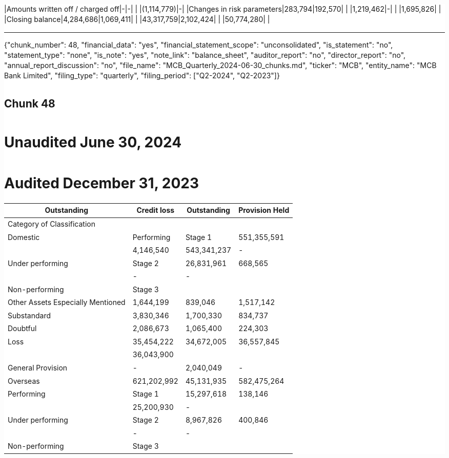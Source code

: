|Amounts written off / charged off|-|-|
| |(1,114,779)|-|
|Changes in risk parameters|283,794|192,570|
| |1,219,462|-|
| |1,695,826| |
|Closing balance|4,284,686|1,069,411|
| |43,317,759|2,102,424|
| |50,774,280| |

---

{"chunk_number": 48, "financial_data": "yes", "financial_statement_scope": "unconsolidated", "is_statement": "no", "statement_type": "none", "is_note": "yes", "note_link": "balance_sheet", "auditor_report": "no", "director_report": "no", "annual_report_discussion": "no", "file_name": "MCB_Quarterly_2024-06-30_chunks.md", "ticker": "MCB", "entity_name": "MCB Bank Limited", "filing_type": "quarterly", "filing_period": ["Q2-2024", "Q2-2023"]}
## Chunk 48


# Unaudited June 30, 2024

# Audited December 31, 2023

|Outstanding|Credit loss|Outstanding|Provision Held|
|---|---|---|---|
|Category of Classification| | | |
|Domestic|Performing|Stage 1|551,355,591|
| |4,146,540|543,341,237|-|
|Under performing|Stage 2|26,831,961|668,565|
| |-|-| |
|Non-performing|Stage 3| | |
|Other Assets Especially Mentioned|1,644,199|839,046|1,517,142|
|Substandard|3,830,346|1,700,330|834,737|
|Doubtful|2,086,673|1,065,400|224,303|
|Loss|35,454,222|34,672,005|36,557,845|
| |36,043,900| | |
|General Provision|-|2,040,049|-|
|Overseas|621,202,992|45,131,935|582,475,264|
|Performing|Stage 1|15,297,618|138,146|
| |25,200,930|-| |
|Under performing|Stage 2|8,967,826|400,846|
| |-|-| |
|Non-performing|Stage 3| | |